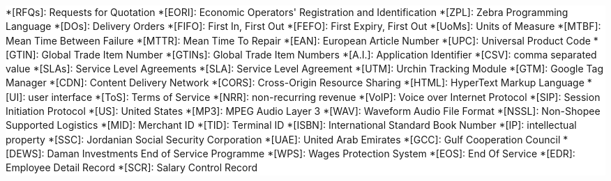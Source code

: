   *[RFQs]: Requests for Quotation
  *[EORI]: Economic Operators' Registration and Identification
  *[ZPL]: Zebra Programming Language
  *[DOs]: Delivery Orders
  *[FIFO]: First In, First Out
  *[FEFO]: First Expiry, First Out
  *[UoMs]: Units of Measure
  *[MTBF]: Mean Time Between Failure
  *[MTTR]: Mean Time To Repair
  *[EAN]: European Article Number
  *[UPC]: Universal Product Code
  *[GTIN]: Global Trade Item Number
  *[GTINs]: Global Trade Item Numbers
  *[A.I.]: Application Identifier
  *[CSV]: comma separated value
  *[SLAs]: Service Level Agreements
  *[SLA]: Service Level Agreement
  *[UTM]: Urchin Tracking Module
  *[GTM]: Google Tag Manager
  *[CDN]: Content Delivery Network
  *[CORS]: Cross-Origin Resource Sharing
  *[HTML]: HyperText Markup Language
  *[UI]: user interface
  *[ToS]: Terms of Service
  *[NRR]: non-recurring revenue
  *[VoIP]: Voice over Internet Protocol
  *[SIP]: Session Initiation Protocol
  *[US]: United States
  *[MP3]: MPEG Audio Layer 3
  *[WAV]: Waveform Audio File Format
  *[NSSL]: Non-Shopee Supported Logistics
  *[MID]: Merchant ID
  *[TID]: Terminal ID
  *[ISBN]: International Standard Book Number
  *[IP]: intellectual property
  *[SSC]: Jordanian Social Security Corporation
  *[UAE]: United Arab Emirates
  *[GCC]: Gulf Cooperation Council
  *[DEWS]: Daman Investments End of Service Programme
  *[WPS]: Wages Protection System
  *[EOS]: End Of Service
  *[EDR]: Employee Detail Record
  *[SCR]: Salary Control Record